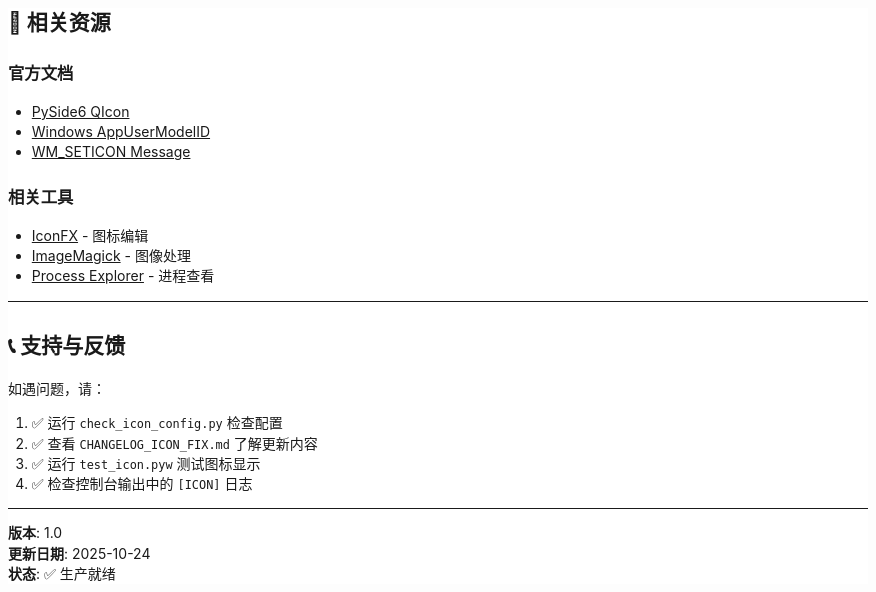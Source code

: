 
## 🔗 相关资源

### 官方文档
- [PySide6 QIcon](https://doc.qt.io/qtforpython-6/PySide6/QtGui/QIcon.html)
- [Windows AppUserModelID](https://docs.microsoft.com/en-us/windows/win32/shell/appids)
- [WM_SETICON Message](https://docs.microsoft.com/en-us/windows/win32/winmsg/wm-seticon)

### 相关工具
- [IconFX](http://www.nongnu.org/iconfx/) - 图标编辑
- [ImageMagick](https://imagemagick.org/) - 图像处理
- [Process Explorer](https://docs.microsoft.com/en-us/sysinternals/downloads/process-explorer) - 进程查看

---

## 📞 支持与反馈

如遇问题，请：

1. ✅ 运行 `check_icon_config.py` 检查配置
2. ✅ 查看 `CHANGELOG_ICON_FIX.md` 了解更新内容
3. ✅ 运行 `test_icon.pyw` 测试图标显示
4. ✅ 检查控制台输出中的 `[ICON]` 日志

---

**版本**: 1.0  
**更新日期**: 2025-10-24  
**状态**: ✅ 生产就绪
